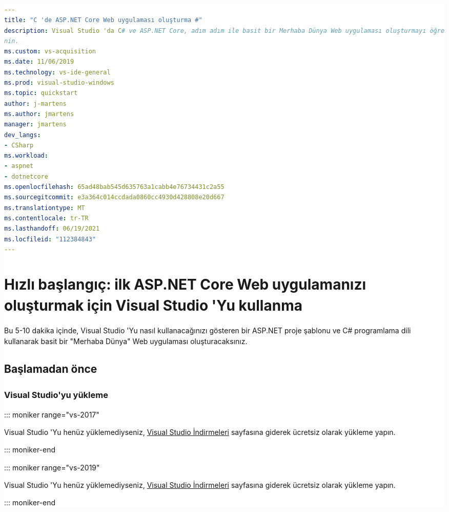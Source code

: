 ```yaml
---
title: "C 'de ASP.NET Core Web uygulaması oluşturma #"
description: Visual Studio 'da C# ve ASP.NET Core, adım adım ile basit bir Merhaba Dünya Web uygulaması oluşturmayı öğrenin.
ms.custom: vs-acquisition
ms.date: 11/06/2019
ms.technology: vs-ide-general
ms.prod: visual-studio-windows
ms.topic: quickstart
author: j-martens
ms.author: jmartens
manager: jmartens
dev_langs:
- CSharp
ms.workload:
- aspnet
- dotnetcore
ms.openlocfilehash: 65ad48bab545d635763a1cabb4e76734431c2a55
ms.sourcegitcommit: e3a364c014ccdada0860cc4930d428808e20d667
ms.translationtype: MT
ms.contentlocale: tr-TR
ms.lasthandoff: 06/19/2021
ms.locfileid: "112384843"
---
```

# <a name="quickstart-use-visual-studio-to-create-your-first-aspnet-core-web-app"></a>Hızlı başlangıç: ilk ASP.NET Core Web uygulamanızı oluşturmak için Visual Studio 'Yu kullanma

Bu 5-10 dakika içinde, Visual Studio 'Yu nasıl kullanacağınızı gösteren bir ASP.NET proje şablonu ve C# programlama dili kullanarak basit bir "Merhaba Dünya" Web uygulaması oluşturacaksınız.

## <a name="before-you-begin"></a>Başlamadan önce

### <a name="install-visual-studio"></a>Visual Studio'yu yükleme

::: moniker range="vs-2017"

Visual Studio 'Yu henüz yüklemediyseniz, [Visual Studio İndirmeleri](https://visualstudio.microsoft.com/vs/older-downloads/?utm_medium=microsoft&utm_source=docs.microsoft.com&utm_campaign=vs+2017+download) sayfasına giderek ücretsiz olarak yükleme yapın.

::: moniker-end

::: moniker range="vs-2019"

Visual Studio 'Yu henüz yüklemediyseniz, [Visual Studio İndirmeleri](https://visualstudio.microsoft.com/downloads) sayfasına giderek ücretsiz olarak yükleme yapın.

::: moniker-end
